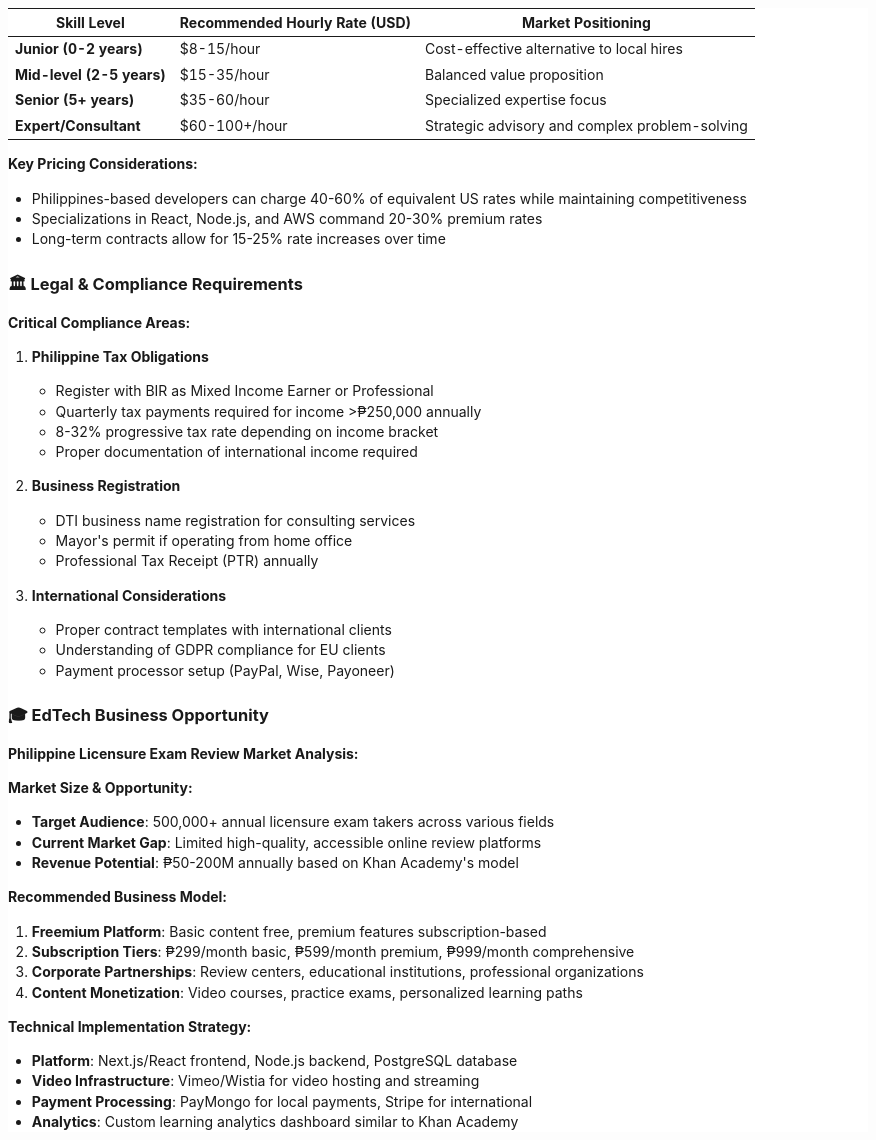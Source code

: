 | Skill Level | Recommended Hourly Rate (USD) | Market Positioning |
|-------------|------------------------------|-------------------|
| **Junior (0-2 years)** | $8-15/hour | Cost-effective alternative to local hires |
| **Mid-level (2-5 years)** | $15-35/hour | Balanced value proposition |
| **Senior (5+ years)** | $35-60/hour | Specialized expertise focus |
| **Expert/Consultant** | $60-100+/hour | Strategic advisory and complex problem-solving |

**Key Pricing Considerations:**
- Philippines-based developers can charge 40-60% of equivalent US rates while maintaining competitiveness
- Specializations in React, Node.js, and AWS command 20-30% premium rates
- Long-term contracts allow for 15-25% rate increases over time

### 🏛️ Legal & Compliance Requirements

**Critical Compliance Areas:**

1. **Philippine Tax Obligations**
   - Register with BIR as Mixed Income Earner or Professional
   - Quarterly tax payments required for income >₱250,000 annually
   - 8-32% progressive tax rate depending on income bracket
   - Proper documentation of international income required

2. **Business Registration**
   - DTI business name registration for consulting services
   - Mayor's permit if operating from home office
   - Professional Tax Receipt (PTR) annually

3. **International Considerations**
   - Proper contract templates with international clients
   - Understanding of GDPR compliance for EU clients
   - Payment processor setup (PayPal, Wise, Payoneer)

### 🎓 EdTech Business Opportunity

**Philippine Licensure Exam Review Market Analysis:**

**Market Size & Opportunity:**
- **Target Audience**: 500,000+ annual licensure exam takers across various fields
- **Current Market Gap**: Limited high-quality, accessible online review platforms
- **Revenue Potential**: ₱50-200M annually based on Khan Academy's model

**Recommended Business Model:**
1. **Freemium Platform**: Basic content free, premium features subscription-based
2. **Subscription Tiers**: ₱299/month basic, ₱599/month premium, ₱999/month comprehensive
3. **Corporate Partnerships**: Review centers, educational institutions, professional organizations
4. **Content Monetization**: Video courses, practice exams, personalized learning paths

**Technical Implementation Strategy:**
- **Platform**: Next.js/React frontend, Node.js backend, PostgreSQL database
- **Video Infrastructure**: Vimeo/Wistia for video hosting and streaming
- **Payment Processing**: PayMongo for local payments, Stripe for international
- **Analytics**: Custom learning analytics dashboard similar to Khan Academy
